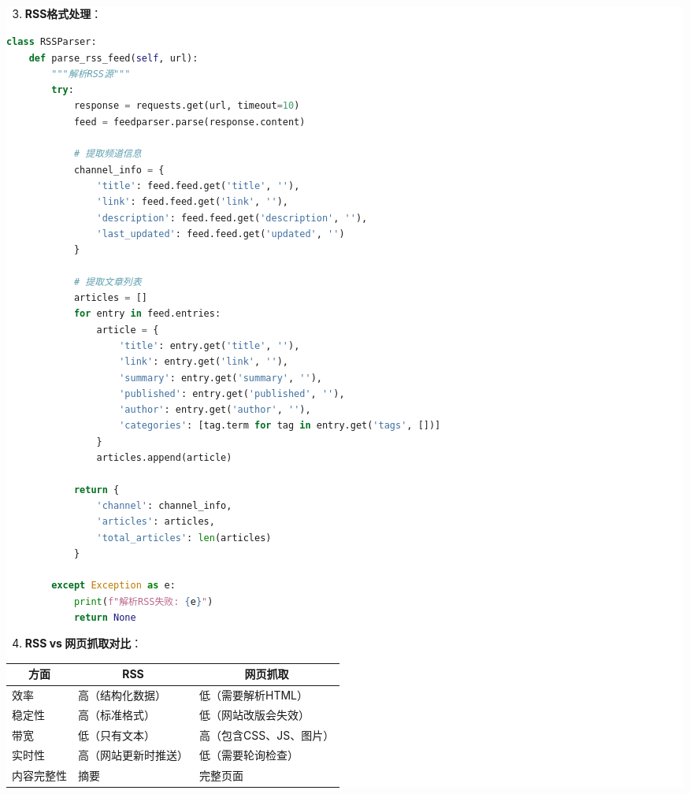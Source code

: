3. **RSS格式处理**：
```python
class RSSParser:
    def parse_rss_feed(self, url):
        """解析RSS源"""
        try:
            response = requests.get(url, timeout=10)
            feed = feedparser.parse(response.content)
            
            # 提取频道信息
            channel_info = {
                'title': feed.feed.get('title', ''),
                'link': feed.feed.get('link', ''),
                'description': feed.feed.get('description', ''),
                'last_updated': feed.feed.get('updated', '')
            }
            
            # 提取文章列表
            articles = []
            for entry in feed.entries:
                article = {
                    'title': entry.get('title', ''),
                    'link': entry.get('link', ''),
                    'summary': entry.get('summary', ''),
                    'published': entry.get('published', ''),
                    'author': entry.get('author', ''),
                    'categories': [tag.term for tag in entry.get('tags', [])]
                }
                articles.append(article)
            
            return {
                'channel': channel_info,
                'articles': articles,
                'total_articles': len(articles)
            }
            
        except Exception as e:
            print(f"解析RSS失败: {e}")
            return None
```

4. **RSS vs 网页抓取对比**：

| 方面       | RSS                  | 网页抓取                |
| ---------- | -------------------- | ----------------------- |
| 效率       | 高（结构化数据）     | 低（需要解析HTML）      |
| 稳定性     | 高（标准格式）       | 低（网站改版会失效）    |
| 带宽       | 低（只有文本）       | 高（包含CSS、JS、图片） |
| 实时性     | 高（网站更新时推送） | 低（需要轮询检查）      |
| 内容完整性 | 摘要                 | 完整页面                |
